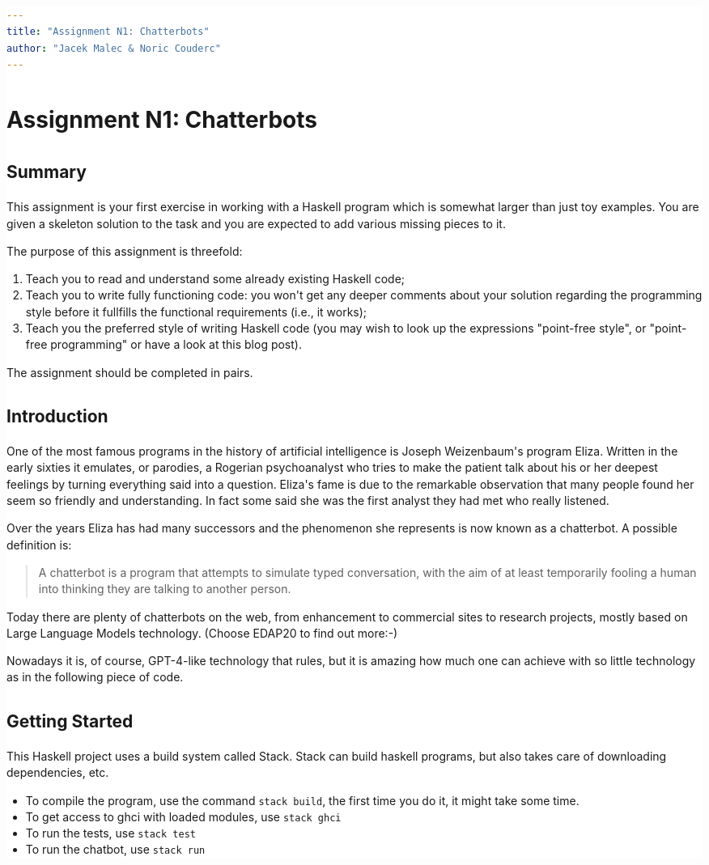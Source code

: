 ```yaml
---
title: "Assignment N1: Chatterbots"
author: "Jacek Malec & Noric Couderc"
---
```


# Assignment N1: Chatterbots

## Summary

This assignment is your first exercise in working with a Haskell program which is somewhat larger than just toy examples. You are given a skeleton solution to the task and you are expected to add various missing pieces to it.

The purpose of this assignment is threefold:

1. Teach you to read and understand some already existing Haskell code;
2. Teach you to write fully functioning code: you won't get any deeper comments about your solution regarding the programming style before it fullfills the functional requirements (i.e., it works);
3. Teach you the preferred style of writing Haskell code (you may wish to look up the expressions "point-free style", or "point-free programming" or have a look at this blog post).

The assignment should be completed in pairs.

## Introduction

One of the most famous programs in the history of artificial intelligence is Joseph Weizenbaum's program Eliza. Written in the early sixties it emulates, or parodies, a Rogerian psychoanalyst who tries to make the patient talk about his or her deepest feelings by turning everything said into a question. Eliza's fame is due to the remarkable observation that many people found her seem so friendly and understanding. In fact some said she was the first analyst they had met who really listened.

Over the years Eliza has had many successors and the phenomenon she represents is now known as a chatterbot. A possible definition is:

> A chatterbot is a program that attempts to simulate typed conversation, with the aim of at least temporarily fooling a human into thinking they are talking to another person.

Today there are plenty of chatterbots on the web, from enhancement to commercial sites to research projects, mostly based on Large Language Models technology. (Choose EDAP20 to find out more:-)

Nowadays it is, of course, GPT-4-like technology that rules, but it is amazing how much one can achieve with so little technology as in the following piece of code.

## Getting Started

This Haskell project uses a build system called Stack.
Stack can build haskell programs, but also takes care of downloading dependencies, etc.

- To compile the program, use the command `stack build`, the first time you do it, it might take some time.
- To get access to ghci with loaded modules, use `stack ghci`
- To run the tests, use `stack test`
- To run the chatbot, use `stack run`
